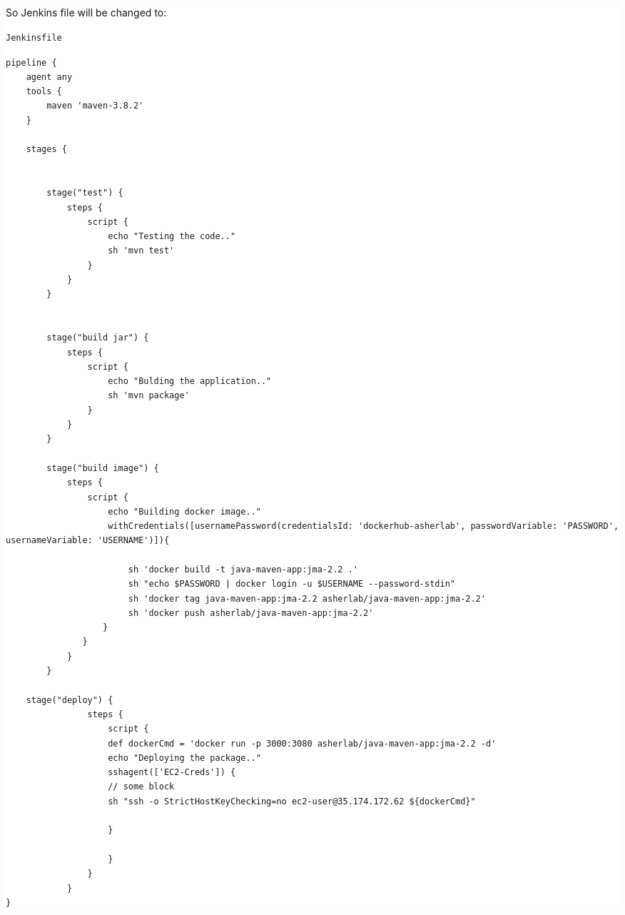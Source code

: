 ```
```
So Jenkins file will be changed to:

`Jenkinsfile`
```
pipeline {
    agent any
	tools { 
		maven 'maven-3.8.2'
	}
	
    stages {
	

		stage("test") {
			steps {
				script {
					echo "Testing the code.."
					sh 'mvn test'
				}
			}
		}

		
		stage("build jar") {
			steps {
				script {
					echo "Bulding the application.."
					sh 'mvn package'
				}
			}
		}

		stage("build image") {
			steps {
				script {
					echo "Building docker image.."	
					withCredentials([usernamePassword(credentialsId: 'dockerhub-asherlab', passwordVariable: 'PASSWORD', usernameVariable: 'USERNAME')]){
					
						sh 'docker build -t java-maven-app:jma-2.2 .'
						sh "echo $PASSWORD | docker login -u $USERNAME --password-stdin"
						sh 'docker tag java-maven-app:jma-2.2 asherlab/java-maven-app:jma-2.2'
						sh 'docker push asherlab/java-maven-app:jma-2.2'
				   }
			   }	
			}
		}

	stage("deploy") {
				steps {
					script {
					def dockerCmd = 'docker run -p 3000:3080 asherlab/java-maven-app:jma-2.2 -d'
					echo "Deploying the package.."
					sshagent(['EC2-Creds']) { 
					// some block 
					sh "ssh -o StrictHostKeyChecking=no ec2-user@35.174.172.62 ${dockerCmd}"
					
					}
										
					}
				}
			}
}
```